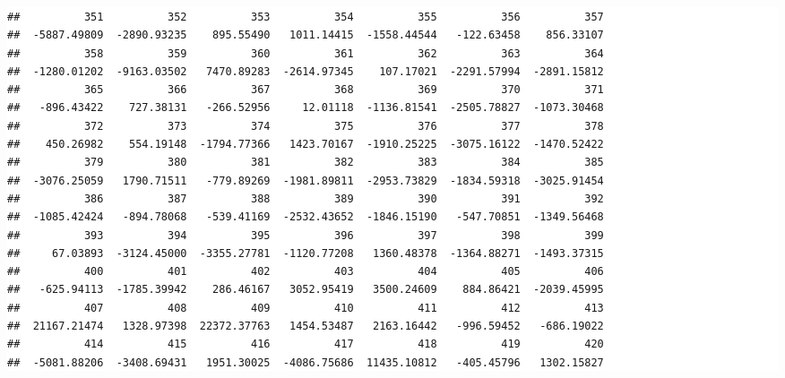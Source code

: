     ##          351          352          353          354          355          356          357 
    ##  -5887.49809  -2890.93235    895.55490   1011.14415  -1558.44544   -122.63458    856.33107 
    ##          358          359          360          361          362          363          364 
    ##  -1280.01202  -9163.03502   7470.89283  -2614.97345    107.17021  -2291.57994  -2891.15812 
    ##          365          366          367          368          369          370          371 
    ##   -896.43422    727.38131   -266.52956     12.01118  -1136.81541  -2505.78827  -1073.30468 
    ##          372          373          374          375          376          377          378 
    ##    450.26982    554.19148  -1794.77366   1423.70167  -1910.25225  -3075.16122  -1470.52422 
    ##          379          380          381          382          383          384          385 
    ##  -3076.25059   1790.71511   -779.89269  -1981.89811  -2953.73829  -1834.59318  -3025.91454 
    ##          386          387          388          389          390          391          392 
    ##  -1085.42424   -894.78068   -539.41169  -2532.43652  -1846.15190   -547.70851  -1349.56468 
    ##          393          394          395          396          397          398          399 
    ##     67.03893  -3124.45000  -3355.27781  -1120.77208   1360.48378  -1364.88271  -1493.37315 
    ##          400          401          402          403          404          405          406 
    ##   -625.94113  -1785.39942    286.46167   3052.95419   3500.24609    884.86421  -2039.45995 
    ##          407          408          409          410          411          412          413 
    ##  21167.21474   1328.97398  22372.37763   1454.53487   2163.16442   -996.59452   -686.19022 
    ##          414          415          416          417          418          419          420 
    ##  -5081.88206  -3408.69431   1951.30025  -4086.75686  11435.10812   -405.45796   1302.15827 